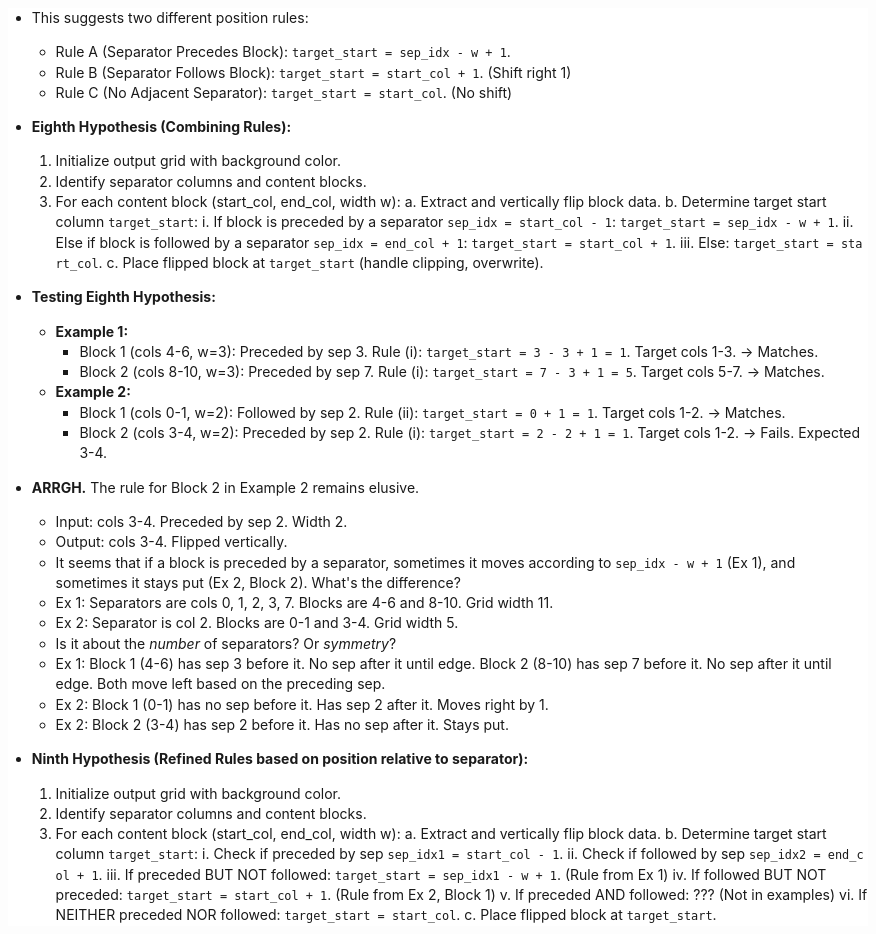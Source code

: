 *   This suggests two different position rules:
    *   Rule A (Separator Precedes Block): `target_start = sep_idx - w + 1`.
    *   Rule B (Separator Follows Block): `target_start = start_col + 1`. (Shift right 1)
    *   Rule C (No Adjacent Separator): `target_start = start_col`. (No shift)

*   **Eighth Hypothesis (Combining Rules):**
    1.  Initialize output grid with background color.
    2.  Identify separator columns and content blocks.
    3.  For each content block (start_col, end_col, width w):
        a.  Extract and vertically flip block data.
        b.  Determine target start column `target_start`:
            i.   If block is preceded by a separator `sep_idx = start_col - 1`: `target_start = sep_idx - w + 1`.
            ii.  Else if block is followed by a separator `sep_idx = end_col + 1`: `target_start = start_col + 1`.
            iii. Else: `target_start = start_col`.
        c.  Place flipped block at `target_start` (handle clipping, overwrite).

*   **Testing Eighth Hypothesis:**
    *   **Example 1:**
        *   Block 1 (cols 4-6, w=3): Preceded by sep 3. Rule (i): `target_start = 3 - 3 + 1 = 1`. Target cols 1-3. -> Matches.
        *   Block 2 (cols 8-10, w=3): Preceded by sep 7. Rule (i): `target_start = 7 - 3 + 1 = 5`. Target cols 5-7. -> Matches.
    *   **Example 2:**
        *   Block 1 (cols 0-1, w=2): Followed by sep 2. Rule (ii): `target_start = 0 + 1 = 1`. Target cols 1-2. -> Matches.
        *   Block 2 (cols 3-4, w=2): Preceded by sep 2. Rule (i): `target_start = 2 - 2 + 1 = 1`. Target cols 1-2. -> Fails. Expected 3-4.

*   **ARRGH.** The rule for Block 2 in Example 2 remains elusive.
    *   Input: cols 3-4. Preceded by sep 2. Width 2.
    *   Output: cols 3-4. Flipped vertically.
    *   It seems that if a block is preceded by a separator, sometimes it moves according to `sep_idx - w + 1` (Ex 1), and sometimes it stays put (Ex 2, Block 2). What's the difference?
    *   Ex 1: Separators are cols 0, 1, 2, 3, 7. Blocks are 4-6 and 8-10. Grid width 11.
    *   Ex 2: Separator is col 2. Blocks are 0-1 and 3-4. Grid width 5.
    *   Is it about the *number* of separators? Or *symmetry*?
    *   Ex 1: Block 1 (4-6) has sep 3 before it. No sep after it until edge. Block 2 (8-10) has sep 7 before it. No sep after it until edge. Both move left based on the preceding sep.
    *   Ex 2: Block 1 (0-1) has no sep before it. Has sep 2 after it. Moves right by 1.
    *   Ex 2: Block 2 (3-4) has sep 2 before it. Has no sep after it. Stays put.

*   **Ninth Hypothesis (Refined Rules based on position relative to separator):**
    1.  Initialize output grid with background color.
    2.  Identify separator columns and content blocks.
    3.  For each content block (start_col, end_col, width w):
        a.  Extract and vertically flip block data.
        b.  Determine target start column `target_start`:
            i.   Check if preceded by sep `sep_idx1 = start_col - 1`.
            ii.  Check if followed by sep `sep_idx2 = end_col + 1`.
            iii. If preceded BUT NOT followed: `target_start = sep_idx1 - w + 1`. (Rule from Ex 1)
            iv.  If followed BUT NOT preceded: `target_start = start_col + 1`. (Rule from Ex 2, Block 1)
            v.   If preceded AND followed: ??? (Not in examples)
            vi.  If NEITHER preceded NOR followed: `target_start = start_col`.
        c.  Place flipped block at `target_start`.
